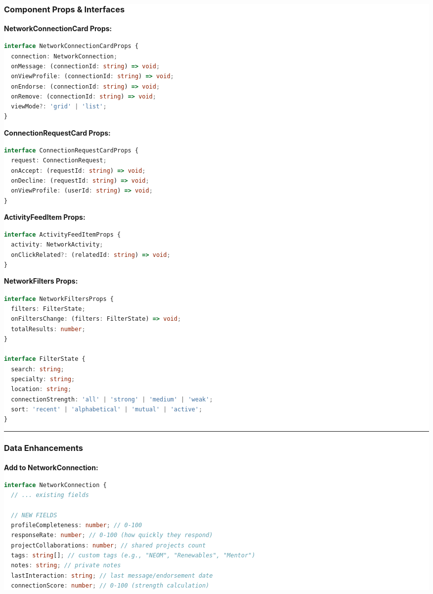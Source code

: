 
### Component Props & Interfaces

**NetworkConnectionCard Props:**
```typescript
interface NetworkConnectionCardProps {
  connection: NetworkConnection;
  onMessage: (connectionId: string) => void;
  onViewProfile: (connectionId: string) => void;
  onEndorse: (connectionId: string) => void;
  onRemove: (connectionId: string) => void;
  viewMode?: 'grid' | 'list';
}
```

**ConnectionRequestCard Props:**
```typescript
interface ConnectionRequestCardProps {
  request: ConnectionRequest;
  onAccept: (requestId: string) => void;
  onDecline: (requestId: string) => void;
  onViewProfile: (userId: string) => void;
}
```

**ActivityFeedItem Props:**
```typescript
interface ActivityFeedItemProps {
  activity: NetworkActivity;
  onClickRelated?: (relatedId: string) => void;
}
```

**NetworkFilters Props:**
```typescript
interface NetworkFiltersProps {
  filters: FilterState;
  onFiltersChange: (filters: FilterState) => void;
  totalResults: number;
}

interface FilterState {
  search: string;
  specialty: string;
  location: string;
  connectionStrength: 'all' | 'strong' | 'medium' | 'weak';
  sort: 'recent' | 'alphabetical' | 'mutual' | 'active';
}
```

---

### Data Enhancements

**Add to NetworkConnection:**
```typescript
interface NetworkConnection {
  // ... existing fields
  
  // NEW FIELDS
  profileCompleteness: number; // 0-100
  responseRate: number; // 0-100 (how quickly they respond)
  projectCollaborations: number; // shared projects count
  tags: string[]; // custom tags (e.g., "NEOM", "Renewables", "Mentor")
  notes: string; // private notes
  lastInteraction: string; // last message/endorsement date
  connectionScore: number; // 0-100 (strength calculation)
```